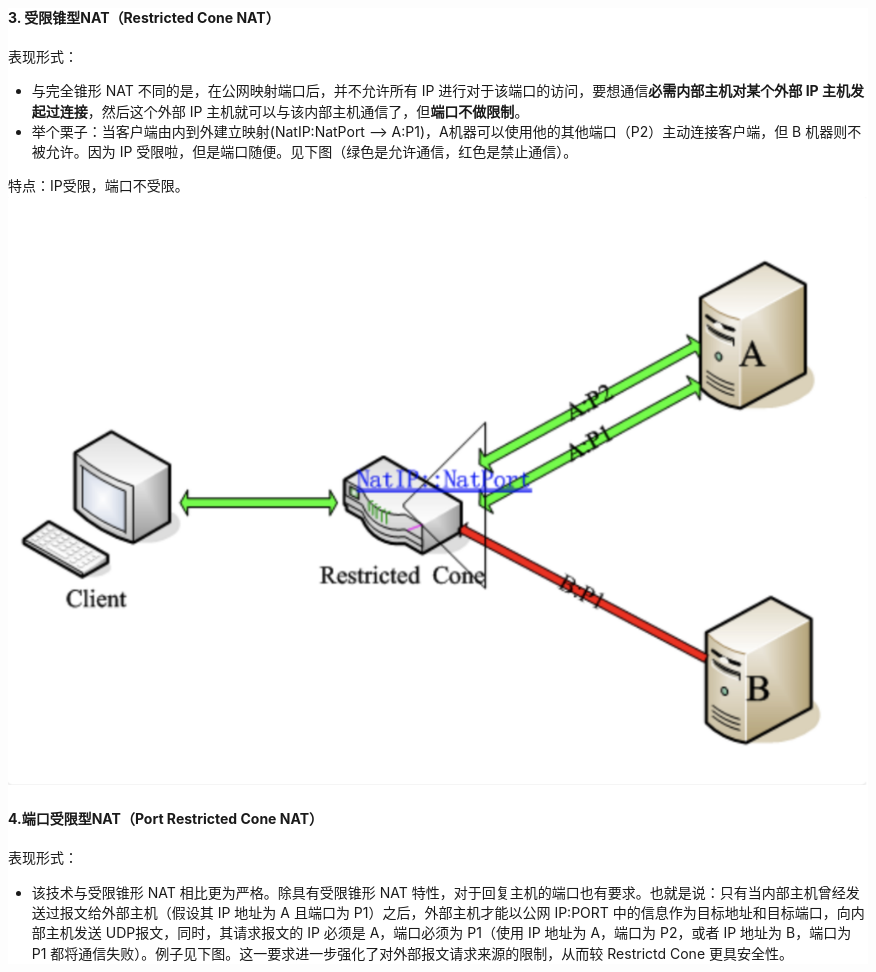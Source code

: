 #### 3. 受限锥型NAT（Restricted Cone NAT）

表现形式：

*   与完全锥形 NAT 不同的是，在公网映射端口后，并不允许所有 IP 进行对于该端口的访问，要想通信**必需内部主机对某个外部 IP 主机发起过连接**，然后这个外部 IP 主机就可以与该内部主机通信了，但**端口不做限制**。
*   举个栗子：当客户端由内到外建立映射(NatIP:NatPort –> A:P1)，A机器可以使用他的其他端口（P2）主动连接客户端，但 B 机器则不被允许。因为 IP 受限啦，但是端口随便。见下图（绿色是允许通信，红色是禁止通信）。

特点：IP受限，端口不受限。![](NAT&P2P协议/RC-NAT.png)

#### 4.端口受限型NAT（Port Restricted Cone NAT）

表现形式：

*   该技术与受限锥形 NAT 相比更为严格。除具有受限锥形 NAT 特性，对于回复主机的端口也有要求。也就是说：只有当内部主机曾经发送过报文给外部主机（假设其 IP 地址为 A 且端口为 P1）之后，外部主机才能以公网 IP:PORT 中的信息作为目标地址和目标端口，向内部主机发送 UDP报文，同时，其请求报文的 IP 必须是 A，端口必须为 P1（使用 IP 地址为 A，端口为 P2，或者 IP 地址为 B，端口为 P1 都将通信失败）。例子见下图。这一要求进一步强化了对外部报文请求来源的限制，从而较 Restrictd Cone 更具安全性。
